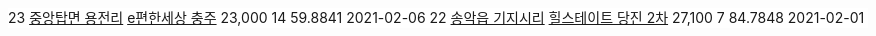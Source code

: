   <tr>
    <td>23</td>
    <td><a href="/실거래가/2021/06/12/43130.html">중앙탑면 용전리</a></td>
    <td style="font-weight: bold;"><a href="https://search.naver.com/search.naver?query=중앙탑면 용전리 e편한세상 충주">e편한세상 충주</a></td>
    <td>23,000</td>
    <td>14</td>
    <td>59.8841</td>
    <td>2021-02-06</td>
  </tr>

  <tr>
    <td>22</td>
    <td><a href="/실거래가/2021/06/12/44270.html">송악읍 기지시리</a></td>
    <td style="font-weight: bold;"><a href="https://search.naver.com/search.naver?query=송악읍 기지시리 힐스테이트 당진 2차">힐스테이트 당진 2차</a></td>
    <td>27,100</td>
    <td>7</td>
    <td>84.7848</td>
    <td>2021-02-01</td>
  </tr>

</table>
